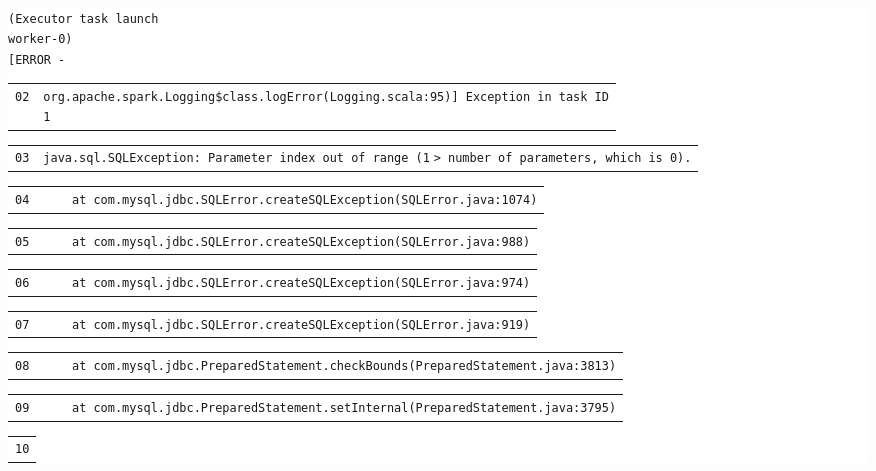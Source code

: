 <code class="java plain">(Executor task launch worker-</code><code class="java value">0</code><code class="java plain">) [ERROR - 
</code></td>
</tr></tbody></table></div>
<div class="line alt2">
<table><tbody><tr><td class="number"><code>02</code></td>
<td class="content"><code class="java plain">org.apache.spark.Logging$</code><code class="java keyword">class</code><code class="java plain">.logError(Logging.scala:</code><code class="java value">95</code><code class="java plain">)] Exception in task ID
</code><code class="java value">1</code></td>
</tr></tbody></table></div>
<div class="line alt1">
<table><tbody><tr><td class="number"><code>03</code></td>
<td class="content"><code class="java plain">java.sql.SQLException: Parameter index out of range (</code><code class="java value">1</code>
<code class="java plain">&gt; number of parameters, which is </code><code class="java value">0</code><code class="java plain">).
</code></td>
</tr></tbody></table></div>
<div class="line alt2">
<table><tbody><tr><td class="number"><code>04</code></td>
<td class="content"><code class="spaces">    </code><code class="java plain">at com.mysql.jdbc.SQLError.createSQLException(SQLError.java:</code><code class="java value">1074</code><code class="java plain">)
</code></td>
</tr></tbody></table></div>
<div class="line alt1">
<table><tbody><tr><td class="number"><code>05</code></td>
<td class="content"><code class="spaces">    </code><code class="java plain">at com.mysql.jdbc.SQLError.createSQLException(SQLError.java:</code><code class="java value">988</code><code class="java plain">)
</code></td>
</tr></tbody></table></div>
<div class="line alt2">
<table><tbody><tr><td class="number"><code>06</code></td>
<td class="content"><code class="spaces">    </code><code class="java plain">at com.mysql.jdbc.SQLError.createSQLException(SQLError.java:</code><code class="java value">974</code><code class="java plain">)
</code></td>
</tr></tbody></table></div>
<div class="line alt1">
<table><tbody><tr><td class="number"><code>07</code></td>
<td class="content"><code class="spaces">    </code><code class="java plain">at com.mysql.jdbc.SQLError.createSQLException(SQLError.java:</code><code class="java value">919</code><code class="java plain">)
</code></td>
</tr></tbody></table></div>
<div class="line alt2">
<table><tbody><tr><td class="number"><code>08</code></td>
<td class="content"><code class="spaces">    </code><code class="java plain">at com.mysql.jdbc.PreparedStatement.checkBounds(PreparedStatement.java:</code><code class="java value">3813</code><code class="java plain">)
</code></td>
</tr></tbody></table></div>
<div class="line alt1">
<table><tbody><tr><td class="number"><code>09</code></td>
<td class="content"><code class="spaces">    </code><code class="java plain">at com.mysql.jdbc.PreparedStatement.setInternal(PreparedStatement.java:</code><code class="java value">3795</code><code class="java plain">)
</code></td>
</tr></tbody></table></div>
<div class="line alt2">
<table><tbody><tr><td class="number"><code>10</code></td>